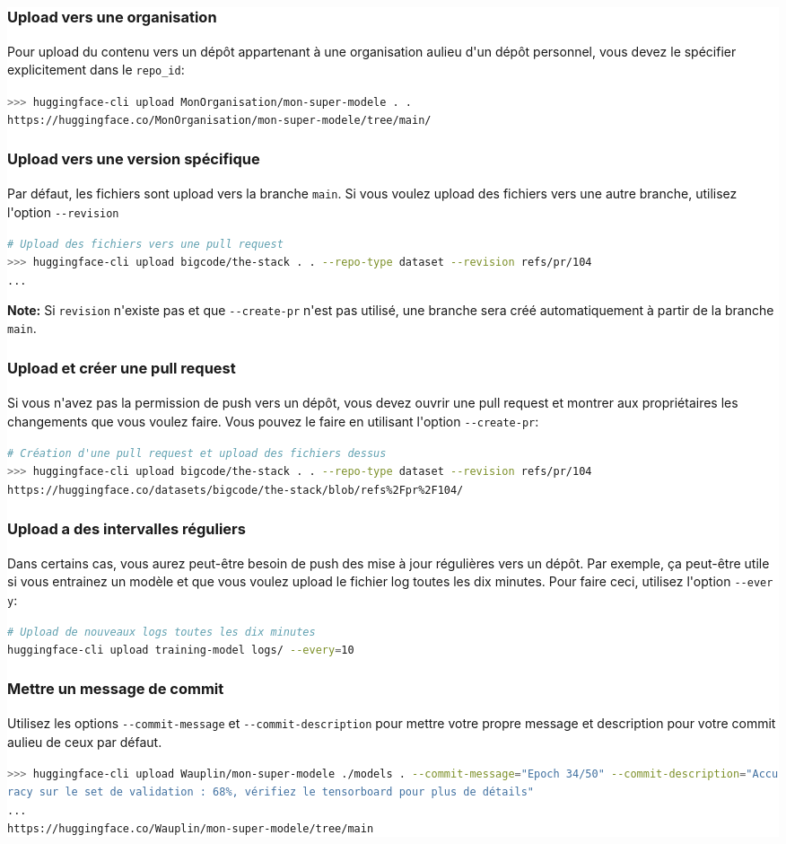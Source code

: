### Upload vers une organisation

Pour upload du contenu vers un dépôt appartenant à une organisation aulieu d'un dépôt personnel, vous devez le spécifier explicitement dans le `repo_id`:

```bash
>>> huggingface-cli upload MonOrganisation/mon-super-modele . .
https://huggingface.co/MonOrganisation/mon-super-modele/tree/main/
```

### Upload vers une version spécifique

Par défaut, les fichiers sont upload vers la branche `main`. Si vous voulez upload des fichiers vers une autre branche, utilisez l'option `--revision`

```bash
# Upload des fichiers vers une pull request
>>> huggingface-cli upload bigcode/the-stack . . --repo-type dataset --revision refs/pr/104
...
```

**Note:** Si `revision` n'existe pas et que `--create-pr` n'est pas utilisé, une branche sera créé automatiquement à partir de la branche `main`.

### Upload et créer une pull request

Si vous n'avez pas la permission de push vers un dépôt, vous devez ouvrir une pull request et montrer aux propriétaires les changements que vous voulez faire. Vous pouvez le faire en utilisant l'option `--create-pr`:

```bash
# Création d'une pull request et upload des fichiers dessus
>>> huggingface-cli upload bigcode/the-stack . . --repo-type dataset --revision refs/pr/104
https://huggingface.co/datasets/bigcode/the-stack/blob/refs%2Fpr%2F104/
```

### Upload a des intervalles réguliers

Dans certains cas, vous aurez peut-être besoin de push des mise à jour régulières vers un dépôt. Par exemple, ça peut-être utile si vous entrainez un modèle et que vous voulez upload le fichier log toutes les dix minutes. Pour faire ceci, utilisez l'option `--every`:

```bash
# Upload de nouveaux logs toutes les dix minutes
huggingface-cli upload training-model logs/ --every=10
```

### Mettre un message de commit

Utilisez les options `--commit-message` et `--commit-description` pour mettre votre propre message et description pour votre commit aulieu de ceux par défaut.

```bash
>>> huggingface-cli upload Wauplin/mon-super-modele ./models . --commit-message="Epoch 34/50" --commit-description="Accuracy sur le set de validation : 68%, vérifiez le tensorboard pour plus de détails"
...
https://huggingface.co/Wauplin/mon-super-modele/tree/main
```
